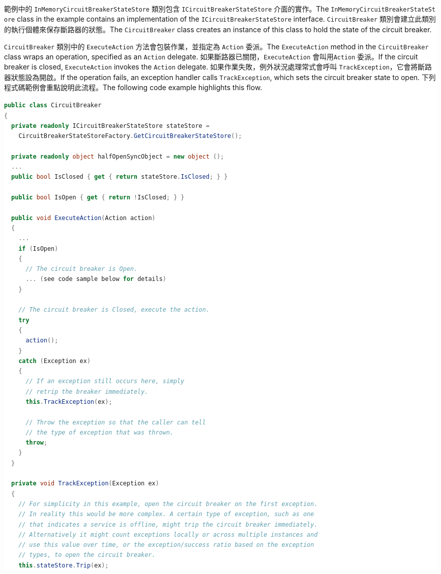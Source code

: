 <span data-ttu-id="86acf-223">範例中的 `InMemoryCircuitBreakerStateStore` 類別包含 `ICircuitBreakerStateStore` 介面的實作。</span><span class="sxs-lookup"><span data-stu-id="86acf-223">The `InMemoryCircuitBreakerStateStore` class in the example contains an implementation of the `ICircuitBreakerStateStore` interface.</span></span> <span data-ttu-id="86acf-224">`CircuitBreaker` 類別會建立此類別的執行個體來保存斷路器的狀態。</span><span class="sxs-lookup"><span data-stu-id="86acf-224">The `CircuitBreaker` class creates an instance of this class to hold the state of the circuit breaker.</span></span>

<span data-ttu-id="86acf-225">`CircuitBreaker` 類別中的 `ExecuteAction` 方法會包裝作業，並指定為 `Action` 委派。</span><span class="sxs-lookup"><span data-stu-id="86acf-225">The `ExecuteAction` method in the `CircuitBreaker` class wraps an operation, specified as an `Action` delegate.</span></span> <span data-ttu-id="86acf-226">如果斷路器已關閉，`ExecuteAction` 會叫用`Action` 委派。</span><span class="sxs-lookup"><span data-stu-id="86acf-226">If the circuit breaker is closed, `ExecuteAction` invokes the `Action` delegate.</span></span> <span data-ttu-id="86acf-227">如果作業失敗，例外狀況處理常式會呼叫 `TrackException`，它會將斷路器狀態設為開啟。</span><span class="sxs-lookup"><span data-stu-id="86acf-227">If the operation fails, an exception handler calls `TrackException`, which sets the circuit breaker state to open.</span></span> <span data-ttu-id="86acf-228">下列程式碼範例會重點說明此流程。</span><span class="sxs-lookup"><span data-stu-id="86acf-228">The following code example highlights this flow.</span></span>

```csharp
public class CircuitBreaker
{
  private readonly ICircuitBreakerStateStore stateStore =
    CircuitBreakerStateStoreFactory.GetCircuitBreakerStateStore();

  private readonly object halfOpenSyncObject = new object ();
  ...
  public bool IsClosed { get { return stateStore.IsClosed; } }

  public bool IsOpen { get { return !IsClosed; } }

  public void ExecuteAction(Action action)
  {
    ...
    if (IsOpen)
    {
      // The circuit breaker is Open.
      ... (see code sample below for details)
    }

    // The circuit breaker is Closed, execute the action.
    try
    {
      action();
    }
    catch (Exception ex)
    {
      // If an exception still occurs here, simply
      // retrip the breaker immediately.
      this.TrackException(ex);

      // Throw the exception so that the caller can tell
      // the type of exception that was thrown.
      throw;
    }
  }

  private void TrackException(Exception ex)
  {
    // For simplicity in this example, open the circuit breaker on the first exception.
    // In reality this would be more complex. A certain type of exception, such as one
    // that indicates a service is offline, might trip the circuit breaker immediately.
    // Alternatively it might count exceptions locally or across multiple instances and
    // use this value over time, or the exception/success ratio based on the exception
    // types, to open the circuit breaker.
    this.stateStore.Trip(ex);
```